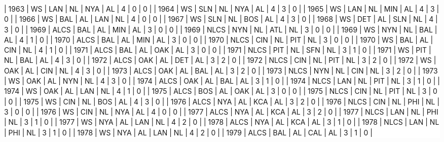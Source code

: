 | 1963 | WS | LAN | NL | NYA | AL | 4 | 0 | 0 |
| 1964 | WS | SLN | NL | NYA | AL | 4 | 3 | 0 |
| 1965 | WS | LAN | NL | MIN | AL | 4 | 3 | 0 |
| 1966 | WS | BAL | AL | LAN | NL | 4 | 0 | 0 |
| 1967 | WS | SLN | NL | BOS | AL | 4 | 3 | 0 |
| 1968 | WS | DET | AL | SLN | NL | 4 | 3 | 0 |
| 1969 | ALCS | BAL | AL | MIN | AL | 3 | 0 | 0 |
| 1969 | NLCS | NYN | NL | ATL | NL | 3 | 0 | 0 |
| 1969 | WS | NYN | NL | BAL | AL | 4 | 1 | 0 |
| 1970 | ALCS | BAL | AL | MIN | AL | 3 | 0 | 0 |
| 1970 | NLCS | CIN | NL | PIT | NL | 3 | 0 | 0 |
| 1970 | WS | BAL | AL | CIN | NL | 4 | 1 | 0 |
| 1971 | ALCS | BAL | AL | OAK | AL | 3 | 0 | 0 |
| 1971 | NLCS | PIT | NL | SFN | NL | 3 | 1 | 0 |
| 1971 | WS | PIT | NL | BAL | AL | 4 | 3 | 0 |
| 1972 | ALCS | OAK | AL | DET | AL | 3 | 2 | 0 |
| 1972 | NLCS | CIN | NL | PIT | NL | 3 | 2 | 0 |
| 1972 | WS | OAK | AL | CIN | NL | 4 | 3 | 0 |
| 1973 | ALCS | OAK | AL | BAL | AL | 3 | 2 | 0 |
| 1973 | NLCS | NYN | NL | CIN | NL | 3 | 2 | 0 |
| 1973 | WS | OAK | AL | NYN | NL | 4 | 3 | 0 |
| 1974 | ALCS | OAK | AL | BAL | AL | 3 | 1 | 0 |
| 1974 | NLCS | LAN | NL | PIT | NL | 3 | 1 | 0 |
| 1974 | WS | OAK | AL | LAN | NL | 4 | 1 | 0 |
| 1975 | ALCS | BOS | AL | OAK | AL | 3 | 0 | 0 |
| 1975 | NLCS | CIN | NL | PIT | NL | 3 | 0 | 0 |
| 1975 | WS | CIN | NL | BOS | AL | 4 | 3 | 0 |
| 1976 | ALCS | NYA | AL | KCA | AL | 3 | 2 | 0 |
| 1976 | NLCS | CIN | NL | PHI | NL | 3 | 0 | 0 |
| 1976 | WS | CIN | NL | NYA | AL | 4 | 0 | 0 |
| 1977 | ALCS | NYA | AL | KCA | AL | 3 | 2 | 0 |
| 1977 | NLCS | LAN | NL | PHI | NL | 3 | 1 | 0 |
| 1977 | WS | NYA | AL | LAN | NL | 4 | 2 | 0 |
| 1978 | ALCS | NYA | AL | KCA | AL | 3 | 1 | 0 |
| 1978 | NLCS | LAN | NL | PHI | NL | 3 | 1 | 0 |
| 1978 | WS | NYA | AL | LAN | NL | 4 | 2 | 0 |
| 1979 | ALCS | BAL | AL | CAL | AL | 3 | 1 | 0 |